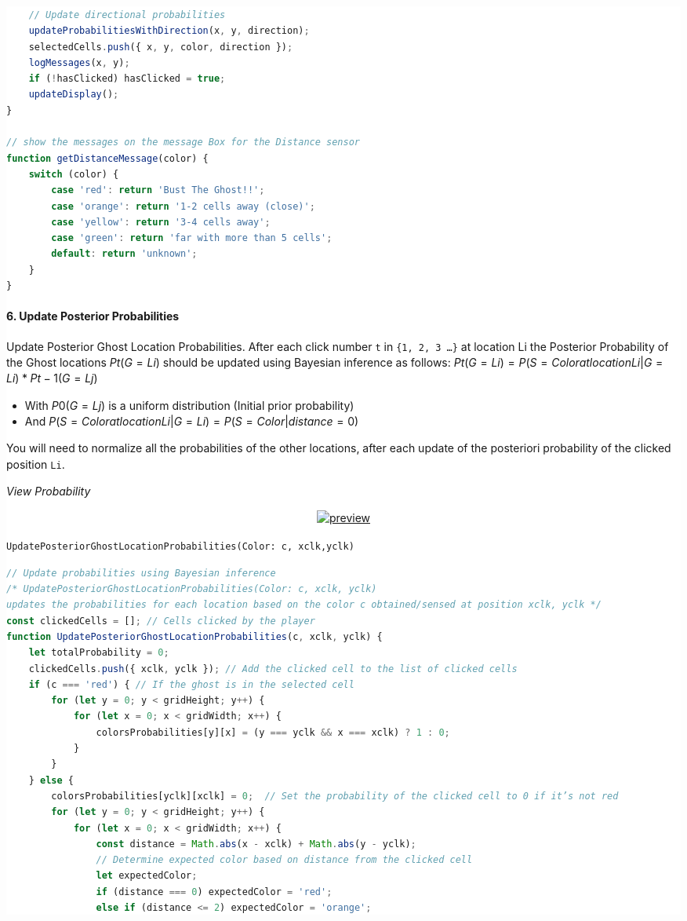 ``` javascript
    // Update directional probabilities
    updateProbabilitiesWithDirection(x, y, direction);
    selectedCells.push({ x, y, color, direction });
    logMessages(x, y);
    if (!hasClicked) hasClicked = true;
    updateDisplay();
}

// show the messages on the message Box for the Distance sensor
function getDistanceMessage(color) {
    switch (color) {
        case 'red': return 'Bust The Ghost!!';
        case 'orange': return '1-2 cells away (close)';
        case 'yellow': return '3-4 cells away';
        case 'green': return 'far with more than 5 cells';
        default: return 'unknown';
    }
}
```

#### 6. Update Posterior Probabilities
Update Posterior Ghost Location Probabilities.
After each click number `t` in `{1, 2, 3 …}` at location Li the Posterior Probability of the Ghost locations $Pt(G = Li)$ should be updated using Bayesian inference as follows:
$Pt(G = Li) = P(S = Color at location Li | G = Li) * Pt-1(G = Lj)$
* With $P0(G = Lj)$ is a uniform distribution (Initial prior probability)
* And $P(S = Color at location Li | G = Li) = P(S = Color | distance = 0)$

You will need to normalize all the probabilities of the other locations, after each update of the posteriori probability of the clicked position `Li`.

*View Probability*
<div align="center">
  <a href="https://github.com/NiemaAM/Ghost-Buster-Game">
    <img src="images/view.gif" alt="preview">
  </a>
</div>

`UpdatePosteriorGhostLocationProbabilities(Color: c, xclk,yclk)`
```javascript
// Update probabilities using Bayesian inference
/* UpdatePosteriorGhostLocationProbabilities(Color: c, xclk, yclk)
updates the probabilities for each location based on the color c obtained/sensed at position xclk, yclk */
const clickedCells = []; // Cells clicked by the player
function UpdatePosteriorGhostLocationProbabilities(c, xclk, yclk) {
    let totalProbability = 0;
    clickedCells.push({ xclk, yclk }); // Add the clicked cell to the list of clicked cells
    if (c === 'red') { // If the ghost is in the selected cell
        for (let y = 0; y < gridHeight; y++) {
            for (let x = 0; x < gridWidth; x++) {
                colorsProbabilities[y][x] = (y === yclk && x === xclk) ? 1 : 0;
            }
        }
    } else {
        colorsProbabilities[yclk][xclk] = 0;  // Set the probability of the clicked cell to 0 if it’s not red
        for (let y = 0; y < gridHeight; y++) {
            for (let x = 0; x < gridWidth; x++) {
                const distance = Math.abs(x - xclk) + Math.abs(y - yclk);
                // Determine expected color based on distance from the clicked cell
                let expectedColor;
                if (distance === 0) expectedColor = 'red';
                else if (distance <= 2) expectedColor = 'orange';
```